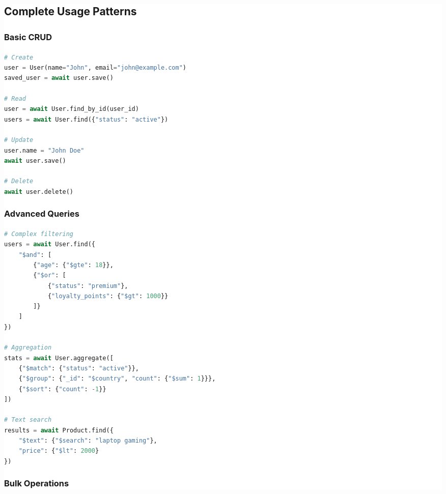 ## Complete Usage Patterns

### Basic CRUD

```python
# Create
user = User(name="John", email="john@example.com")
saved_user = await user.save()

# Read
user = await User.find_by_id(user_id)
users = await User.find({"status": "active"})

# Update
user.name = "John Doe"
await user.save()

# Delete
await user.delete()
```

### Advanced Queries

```python
# Complex filtering
users = await User.find({
    "$and": [
        {"age": {"$gte": 18}},
        {"$or": [
            {"status": "premium"},
            {"loyalty_points": {"$gt": 1000}}
        ]}
    ]
})

# Aggregation
stats = await User.aggregate([
    {"$match": {"status": "active"}},
    {"$group": {"_id": "$country", "count": {"$sum": 1}}},
    {"$sort": {"count": -1}}
])

# Text search
results = await Product.find({
    "$text": {"$search": "laptop gaming"},
    "price": {"$lt": 2000}
})
```

### Bulk Operations

